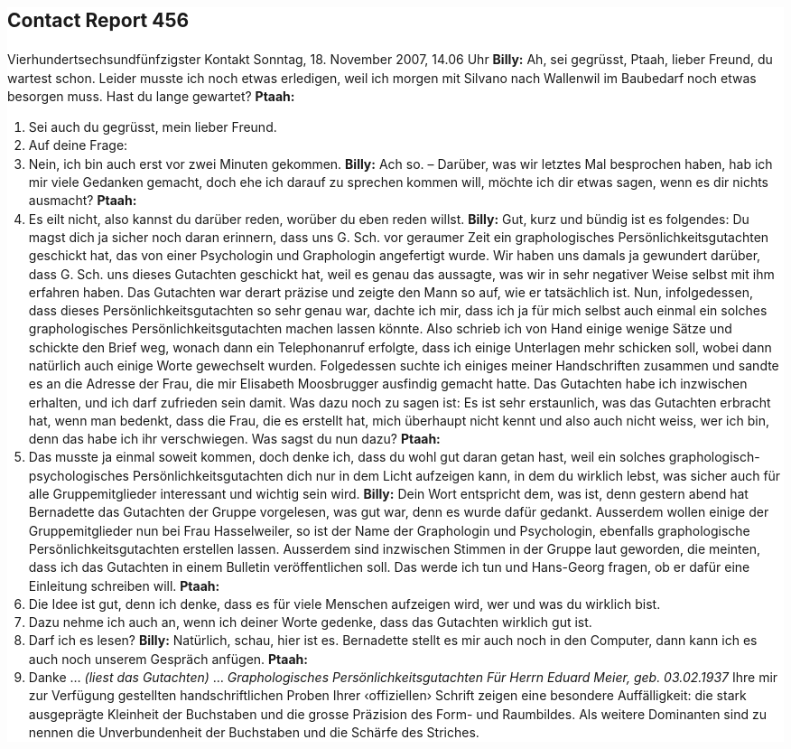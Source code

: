 ## Contact Report 456
Vierhundertsechsundfünfzigster Kontakt
Sonntag, 18. November 2007, 14.06 Uhr
**Billy:**
Ah, sei gegrüsst, Ptaah, lieber Freund, du wartest schon. Leider musste ich noch etwas erledigen, weil ich morgen mit Silvano nach Wallenwil im Baubedarf noch etwas besorgen muss. Hast du lange gewartet?
**Ptaah:**
1. Sei auch du gegrüsst, mein lieber Freund.
2. Auf deine Frage:
3. Nein, ich bin auch erst vor zwei Minuten gekommen.
**Billy:**
Ach so. – Darüber, was wir letztes Mal besprochen haben, hab ich mir viele Gedanken gemacht, doch ehe ich darauf zu sprechen kommen will, möchte ich dir etwas sagen, wenn es dir nichts ausmacht?
**Ptaah:**
4. Es eilt nicht, also kannst du darüber reden, worüber du eben reden willst.
**Billy:**
Gut, kurz und bündig ist es folgendes: Du magst dich ja sicher noch daran erinnern, dass uns G. Sch. vor geraumer Zeit ein graphologisches Persönlichkeitsgutachten geschickt hat, das von einer Psychologin und Graphologin angefertigt wurde. Wir haben uns damals ja gewundert darüber, dass G. Sch. uns dieses Gutachten geschickt hat, weil es genau das aussagte, was wir in sehr negativer Weise selbst mit ihm erfahren haben. Das Gutachten war derart präzise und zeigte den Mann so auf, wie er tatsächlich ist. Nun, infolgedessen, dass dieses Persönlichkeitsgutachten so sehr genau war, dachte ich mir, dass ich ja für mich selbst auch einmal ein solches graphologisches Persönlichkeitsgutachten machen lassen könnte. Also schrieb ich von Hand einige wenige Sätze und schickte den Brief weg, wonach dann ein Telephonanruf erfolgte, dass ich einige Unterlagen mehr schicken soll, wobei dann natürlich auch einige Worte gewechselt wurden. Folgedessen suchte ich einiges meiner Handschriften zusammen und sandte es an die Adresse der Frau, die mir Elisabeth Moosbrugger ausfindig gemacht hatte. Das Gutachten habe ich inzwischen erhalten, und ich darf zufrieden sein damit. Was dazu noch zu sagen ist: Es ist sehr erstaunlich, was das Gutachten erbracht hat, wenn man bedenkt, dass die Frau, die es erstellt hat, mich überhaupt nicht kennt und also auch nicht weiss, wer ich bin, denn das habe ich ihr verschwiegen. Was sagst du nun dazu?
**Ptaah:**
5. Das musste ja einmal soweit kommen, doch denke ich, dass du wohl gut daran getan hast, weil ein solches graphologisch-psychologisches Persönlichkeitsgutachten dich nur in dem Licht aufzeigen kann, in dem du wirklich lebst, was sicher auch für alle Gruppemitglieder interessant und wichtig sein wird.
**Billy:**
Dein Wort entspricht dem, was ist, denn gestern abend hat Bernadette das Gutachten der Gruppe vorgelesen, was gut war, denn es wurde dafür gedankt. Ausserdem wollen einige der Gruppemitglieder nun bei Frau Hasselweiler, so ist der Name der Graphologin und Psychologin, ebenfalls graphologische Persönlichkeitsgutachten erstellen lassen. Ausserdem sind inzwischen Stimmen in der Gruppe laut geworden, die meinten, dass ich das Gutachten in einem Bulletin veröffentlichen soll. Das werde ich tun und Hans-Georg fragen, ob er dafür eine Einleitung schreiben will.
**Ptaah:**
6. Die Idee ist gut, denn ich denke, dass es für viele Menschen aufzeigen wird, wer und was du wirklich bist.
7. Dazu nehme ich auch an, wenn ich deiner Worte gedenke, dass das Gutachten wirklich gut ist.
8. Darf ich es lesen?
**Billy:**
Natürlich, schau, hier ist es. Bernadette stellt es mir auch noch in den Computer, dann kann ich es auch noch unserem Gespräch anfügen.
**Ptaah:**
9. Danke … _(liest das Gutachten)_ …
_Graphologisches Persönlichkeitsgutachten_
_Für_
_Herrn Eduard Meier,_
_geb. 03.02.1937_
Ihre mir zur Verfügung gestellten handschriftlichen Proben Ihrer ‹offiziellen› Schrift zeigen eine besondere Auffälligkeit: die stark ausgeprägte Kleinheit der Buchstaben und die grosse Präzision des Form- und Raumbildes. Als weitere Dominanten sind zu nennen die Unverbundenheit der Buchstaben und die Schärfe des Striches.